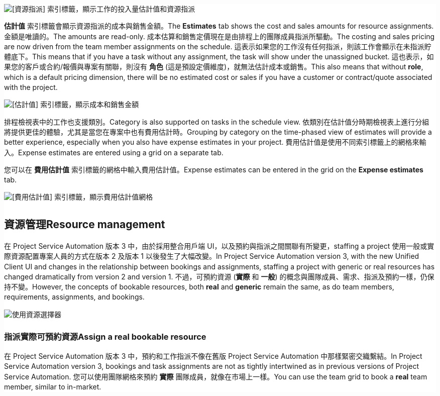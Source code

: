 ![[資源指派] 索引標籤，顯示工作的投入量估計值和資源指派](media/resource-assignments-tab-02.png)

<span data-ttu-id="7b6b7-170">**估計值** 索引標籤會顯示資源指派的成本與銷售金額。</span><span class="sxs-lookup"><span data-stu-id="7b6b7-170">The **Estimates** tab shows the cost and sales amounts for resource assignments.</span></span> <span data-ttu-id="7b6b7-171">金額是唯讀的。</span><span class="sxs-lookup"><span data-stu-id="7b6b7-171">The amounts are read-only.</span></span> <span data-ttu-id="7b6b7-172">成本估算和銷售定價現在是由排程上的團隊成員指派所驅動。</span><span class="sxs-lookup"><span data-stu-id="7b6b7-172">The costing and sales pricing are now driven from the team member assignments on the schedule.</span></span> <span data-ttu-id="7b6b7-173">這表示如果您的工作沒有任何指派，則該工作會顯示在未指派貯體底下。</span><span class="sxs-lookup"><span data-stu-id="7b6b7-173">This means that if you have a task without any assignment, the task will show under the unassigned bucket.</span></span> <span data-ttu-id="7b6b7-174">這也表示，如果您的客戶或合約/報價與專案有關聯，則沒有 **角色** (這是預設定價維度)，就無法估計成本或銷售。</span><span class="sxs-lookup"><span data-stu-id="7b6b7-174">This also means that without **role**, which is a default pricing dimension, there will be no estimated cost or sales if you have a customer or contract/quote associated with the project.</span></span> 

![[估計值] 索引標籤，顯示成本和銷售金額](media/estimates-tab-03.png)
  
<span data-ttu-id="7b6b7-176">排程檢視表中的工作也支援類別。</span><span class="sxs-lookup"><span data-stu-id="7b6b7-176">Category is also supported on tasks in the schedule view.</span></span> <span data-ttu-id="7b6b7-177">依類別在估計值分時期檢視表上進行分組將提供更佳的體驗，尤其是當您在專案中也有費用估計時。</span><span class="sxs-lookup"><span data-stu-id="7b6b7-177">Grouping by category on the time-phased view of estimates will provide a better experience, especially when you also have expense estimates in your project.</span></span> <span data-ttu-id="7b6b7-178">費用估計值是使用不同索引標籤上的網格來輸入。</span><span class="sxs-lookup"><span data-stu-id="7b6b7-178">Expense estimates are entered using a grid on a separate tab.</span></span> 

<span data-ttu-id="7b6b7-179">您可以在 **費用估計值** 索引標籤的網格中輸入費用估計值。</span><span class="sxs-lookup"><span data-stu-id="7b6b7-179">Expense estimates can be entered in the grid on the **Expense estimates** tab.</span></span> 

![[費用估計值] 索引標籤，顯示費用估計值網格](media/expense-estimates-tab-04.png)

## <a name="resource-management"></a><span data-ttu-id="7b6b7-181">資源管理</span><span class="sxs-lookup"><span data-stu-id="7b6b7-181">Resource management</span></span>
<span data-ttu-id="7b6b7-182">在 Project Service Automation 版本 3 中，由於採用整合用戶端 UI，以及預約與指派之間關聯有所變更，staffing a project 使用一般或實際資源配置專案人員的方式在版本 2 及版本 1 以後發生了大幅改變。</span><span class="sxs-lookup"><span data-stu-id="7b6b7-182">In Project Service Automation version 3, with the new Unified Client UI and changes in the relationship between bookings and assignments, staffing a project with generic or real resources has changed dramatically from version 2 and version 1.</span></span> <span data-ttu-id="7b6b7-183">不過，可預約資源 (**實際** 和 **一般**) 的概念與團隊成員、需求、指派及預約一樣，仍保持不變。</span><span class="sxs-lookup"><span data-stu-id="7b6b7-183">However, the concepts of bookable resources, both **real** and **generic** remain the same, as do team members, requirements, assignments, and bookings.</span></span>   

![使用資源選擇器](media/resource-management-05.png)

### <a name="assign-a-real-bookable-resource"></a><span data-ttu-id="7b6b7-185">指派實際可預約資源</span><span class="sxs-lookup"><span data-stu-id="7b6b7-185">Assign a real bookable resource</span></span> 
<span data-ttu-id="7b6b7-186">在 Project Service Automation 版本 3 中，預約和工作指派不像在舊版 Project Service Automation 中那樣緊密交織繫結。</span><span class="sxs-lookup"><span data-stu-id="7b6b7-186">In Project Service Automation version 3, bookings and task assignments are not as tightly intertwined as in previous versions of Project Service Automation.</span></span> <span data-ttu-id="7b6b7-187">您可以使用團隊網格來預約 **實際** 團隊成員，就像在市場上一樣。</span><span class="sxs-lookup"><span data-stu-id="7b6b7-187">You can use the team grid to book a **real** team member, similar to in-market.</span></span>
